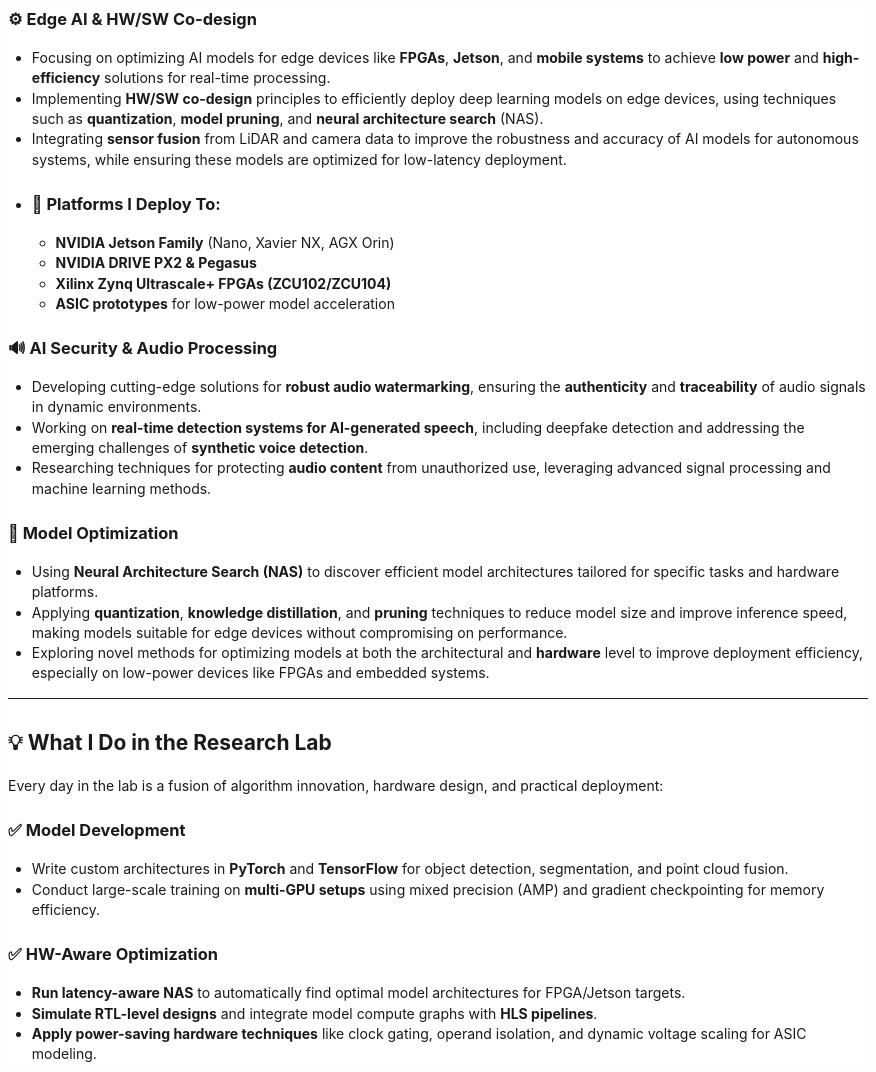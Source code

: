 
### ⚙️ **Edge AI & HW/SW Co-design**
- Focusing on optimizing AI models for edge devices like **FPGAs**, **Jetson**, and **mobile systems** to achieve **low power** and **high-efficiency** solutions for real-time processing.
- Implementing **HW/SW co-design** principles to efficiently deploy deep learning models on edge devices, using techniques such as **quantization**, **model pruning**, and **neural architecture search** (NAS).
- Integrating **sensor fusion** from LiDAR and camera data to improve the robustness and accuracy of AI models for autonomous systems, while ensuring these models are optimized for low-latency deployment.
- ### 📌 Platforms I Deploy To:
  - **NVIDIA Jetson Family** (Nano, Xavier NX, AGX Orin)
  - **NVIDIA DRIVE PX2 & Pegasus**
  - **Xilinx Zynq Ultrascale+ FPGAs (ZCU102/ZCU104)**
  - **ASIC prototypes** for low-power model acceleration

### 🔊 **AI Security & Audio Processing**
- Developing cutting-edge solutions for **robust audio watermarking**, ensuring the **authenticity** and **traceability** of audio signals in dynamic environments.
- Working on **real-time detection systems for AI-generated speech**, including deepfake detection and addressing the emerging challenges of **synthetic voice detection**.
- Researching techniques for protecting **audio content** from unauthorized use, leveraging advanced signal processing and machine learning methods.

### 🔧 **Model Optimization**
- Using **Neural Architecture Search (NAS)** to discover efficient model architectures tailored for specific tasks and hardware platforms.
- Applying **quantization**, **knowledge distillation**, and **pruning** techniques to reduce model size and improve inference speed, making models suitable for edge devices without compromising on performance.
- Exploring novel methods for optimizing models at both the architectural and **hardware** level to improve deployment efficiency, especially on low-power devices like FPGAs and embedded systems.

---


## 💡 What I Do in the Research Lab

Every day in the lab is a fusion of algorithm innovation, hardware design, and practical deployment:

### ✅ Model Development
- Write custom architectures in **PyTorch** and **TensorFlow** for object detection, segmentation, and point cloud fusion.
- Conduct large-scale training on **multi-GPU setups** using mixed precision (AMP) and gradient checkpointing for memory efficiency.

### ✅ HW-Aware Optimization
- **Run latency-aware NAS** to automatically find optimal model architectures for FPGA/Jetson targets.
- **Simulate RTL-level designs** and integrate model compute graphs with **HLS pipelines**.
- **Apply power-saving hardware techniques** like clock gating, operand isolation, and dynamic voltage scaling for ASIC modeling.
